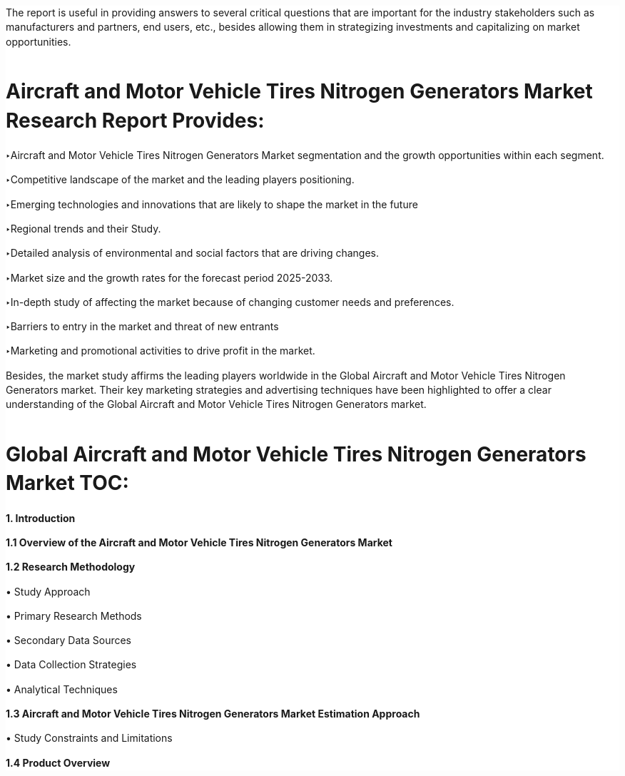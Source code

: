 The report is useful in providing answers to several critical questions that are important for the industry stakeholders such as manufacturers and partners, end users, etc., besides allowing them in strategizing investments and capitalizing on market opportunities.

# <strong>Aircraft and Motor Vehicle Tires Nitrogen Generators Market Research Report Provides:</strong>

<strong>‣</strong>Aircraft and Motor Vehicle Tires Nitrogen Generators Market segmentation and the growth opportunities within each segment.

<strong>‣</strong>Competitive landscape of the market and the leading players positioning.

<strong>‣</strong>Emerging technologies and innovations that are likely to shape the market in the future

<strong>‣</strong>Regional trends and their Study.

<strong>‣</strong>Detailed analysis of environmental and social factors that are driving changes.

<strong>‣</strong>Market size and the growth rates for the forecast period 2025-2033.

<strong>‣</strong>In-depth study of affecting the market because of changing customer needs and preferences.

<strong>‣</strong>Barriers to entry in the market and threat of new entrants

<strong>‣</strong>Marketing and promotional activities to drive profit in the market.

Besides, the market study affirms the leading players worldwide in the Global Aircraft and Motor Vehicle Tires Nitrogen Generators market. Their key marketing strategies and advertising techniques have been highlighted to offer a clear understanding of the Global Aircraft and Motor Vehicle Tires Nitrogen Generators market.

# <strong>Global Aircraft and Motor Vehicle Tires Nitrogen Generators Market TOC:</strong>

<strong>1. Introduction</strong>

<strong>1.1 Overview of the Aircraft and Motor Vehicle Tires Nitrogen Generators Market</strong>

<strong>1.2 Research Methodology</strong>

• Study Approach

• Primary Research Methods

• Secondary Data Sources

• Data Collection Strategies

• Analytical Techniques

<strong>1.3 Aircraft and Motor Vehicle Tires Nitrogen Generators Market Estimation Approach</strong>

• Study Constraints and Limitations

<strong>1.4 Product Overview</strong>
